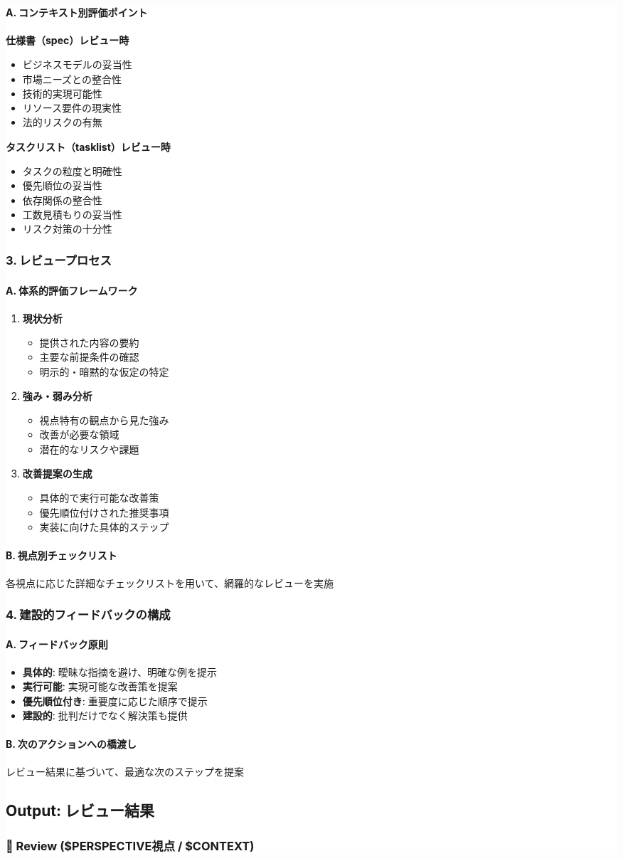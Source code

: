 #### A. コンテキスト別評価ポイント

**仕様書（spec）レビュー時**
- ビジネスモデルの妥当性
- 市場ニーズとの整合性
- 技術的実現可能性
- リソース要件の現実性
- 法的リスクの有無

**タスクリスト（tasklist）レビュー時**
- タスクの粒度と明確性
- 優先順位の妥当性
- 依存関係の整合性
- 工数見積もりの妥当性
- リスク対策の十分性

### 3. レビュープロセス

#### A. 体系的評価フレームワーク

1. **現状分析**
   - 提供された内容の要約
   - 主要な前提条件の確認
   - 明示的・暗黙的な仮定の特定

2. **強み・弱み分析**
   - 視点特有の観点から見た強み
   - 改善が必要な領域
   - 潜在的なリスクや課題

3. **改善提案の生成**
   - 具体的で実行可能な改善策
   - 優先順位付けされた推奨事項
   - 実装に向けた具体的ステップ

#### B. 視点別チェックリスト

各視点に応じた詳細なチェックリストを用いて、網羅的なレビューを実施

### 4. 建設的フィードバックの構成

#### A. フィードバック原則
- **具体的**: 曖昧な指摘を避け、明確な例を提示
- **実行可能**: 実現可能な改善策を提案
- **優先順位付き**: 重要度に応じた順序で提示
- **建設的**: 批判だけでなく解決策も提供

#### B. 次のアクションへの橋渡し
レビュー結果に基づいて、最適な次のステップを提案

## Output: レビュー結果

### 🧭 Review ($PERSPECTIVE視点 / $CONTEXT)
